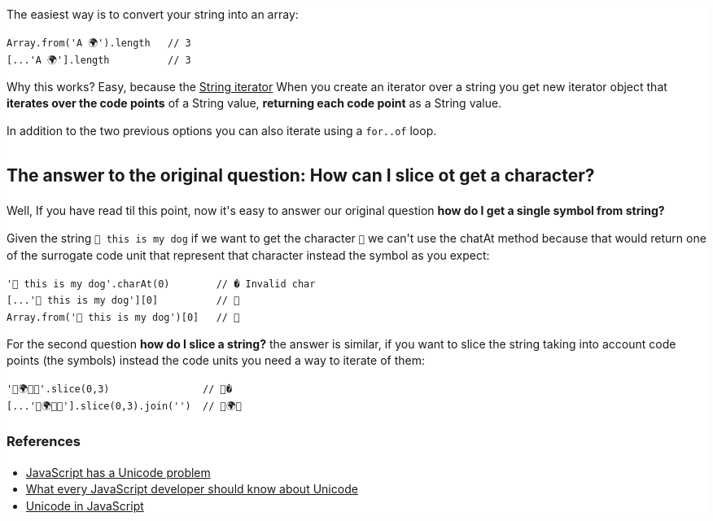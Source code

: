 The easiest way is to convert your string into an array: 

```
Array.from('A 🌍').length   // 3
[...'A 🌍'].length          // 3
```

Why this works? Easy, because the [String iterator](https://developer.mozilla.org/en-US/docs/Web/JavaScript/Reference/Global_Objects/String/@@iterator) When you create an iterator over a string you get new iterator object that **iterates over the code points** of a String value, **returning each code point** as a String value.

In addition to the two previous options you can also iterate using a `for..of` loop.

## The answer to the original question: How can I slice ot get a character?

Well, If you have read til this point, now it's easy to answer our original question **how do I get a single symbol from string?**

Given the string `🐶 this is my dog` if we want to get the character `🐶` we can't use the chatAt method because that would return one of the surrogate code unit that represent that character instead the symbol as you expect:

```
'🐶 this is my dog'.charAt(0)        // � Invalid char
[...'🐶 this is my dog'][0]          // 🐶
Array.from('🐶 this is my dog')[0]   // 🐶
```

For the second question **how do I slice a string?** the answer is similar, if you want to slice the string taking into account code points (the symbols) instead the code units you need a way to iterate of them:

```
'👋🌍😊🐶'.slice(0,3)                // 👋�
[...'👋🌍😊🐶'].slice(0,3).join('')  // 👋🌍😊
```

### References

- [JavaScript has a Unicode problem](https://mathiasbynens.be/notes/javascript-unicode)
- [What every JavaScript developer should know about Unicode](https://dmitripavlutin.com/what-every-javascript-developer-should-know-about-unicode/)
- [Unicode in JavaScript](https://flaviocopes.com/javascript-unicode/)
